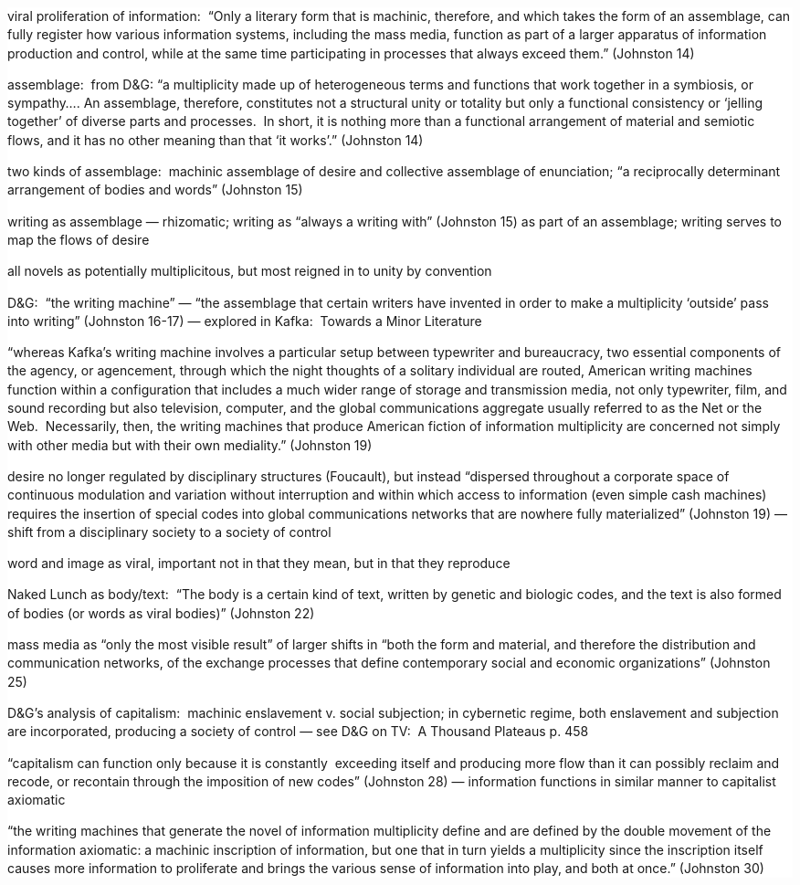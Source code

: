 viral proliferation of information:  “Only a literary form that is machinic, therefore, and which takes the form of an assemblage, can fully register how various information systems, including the mass media, function as part of a larger apparatus of information production and control, while at the same time participating in processes that always exceed them.” (Johnston 14)

assemblage:  from D&G: “a multiplicity made up of heterogeneous terms and functions that work together in a symbiosis, or sympathy…. An assemblage, therefore, constitutes not a structural unity or totality but only a functional consistency or ‘jelling together’ of diverse parts and processes.  In short, it is nothing more than a functional arrangement of material and semiotic flows, and it has no other meaning than that ‘it works’.” (Johnston 14)

two kinds of assemblage:  machinic assemblage of desire and collective assemblage of enunciation; “a reciprocally determinant arrangement of bodies and words” (Johnston 15)

writing as assemblage — rhizomatic; writing as “always a writing with” (Johnston 15) as part of an assemblage; writing serves to map the flows of desire

all novels as potentially multiplicitous, but most reigned in to unity by convention

D&G:  “the writing machine” — “the assemblage that certain writers have invented in order to make a multiplicity ‘outside’ pass into writing” (Johnston 16-17) — explored in Kafka:  Towards a Minor Literature

“whereas Kafka’s writing machine involves a particular setup between typewriter and bureaucracy, two essential components of the agency, or agencement, through which the night thoughts of a solitary individual are routed, American writing machines function within a configuration that includes a much wider range of storage and transmission media, not only typewriter, film, and sound recording but also television, computer, and the global communications aggregate usually referred to as the Net or the Web.  Necessarily, then, the writing machines that produce American fiction of information multiplicity are concerned not simply with other media but with their own mediality.” (Johnston 19)

desire no longer regulated by disciplinary structures (Foucault), but instead “dispersed throughout a corporate space of continuous modulation and variation without interruption and within which access to information (even simple cash machines) requires the insertion of special codes into global communications networks that are nowhere fully materialized” (Johnston 19) — shift from a disciplinary society to a society of control

word and image as viral, important not in that they mean, but in that they reproduce

Naked Lunch as body/text:  “The body is a certain kind of text, written by genetic and biologic codes, and the text is also formed of bodies (or words as viral bodies)” (Johnston 22)

mass media as “only the most visible result” of larger shifts in “both the form and material, and therefore the distribution and communication networks, of the exchange processes that define contemporary social and economic organizations” (Johnston 25)

D&G’s analysis of capitalism:  machinic enslavement v. social subjection; in cybernetic regime, both enslavement and subjection are incorporated, producing a society of control — see D&G on TV:  A Thousand Plateaus p. 458

“capitalism can function only because it is constantly  exceeding itself and producing more flow than it can possibly reclaim and recode, or recontain through the imposition of new codes” (Johnston 28) — information functions in similar manner to capitalist axiomatic

“the writing machines that generate the novel of information multiplicity define and are defined by the double movement of the information axiomatic: a machinic inscription of information, but one that in turn yields a multiplicity since the inscription itself causes more information to proliferate and brings the various sense of information into play, and both at once.” (Johnston 30)
